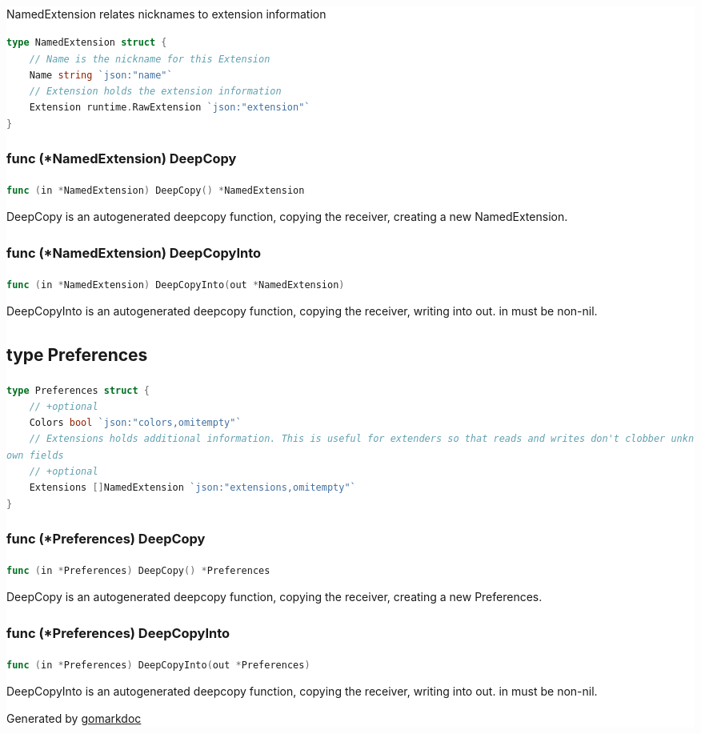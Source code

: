 NamedExtension relates nicknames to extension information

```go
type NamedExtension struct {
    // Name is the nickname for this Extension
    Name string `json:"name"`
    // Extension holds the extension information
    Extension runtime.RawExtension `json:"extension"`
}
```

### func \(\*NamedExtension\) DeepCopy

```go
func (in *NamedExtension) DeepCopy() *NamedExtension
```

DeepCopy is an autogenerated deepcopy function, copying the receiver, creating a new NamedExtension.

### func \(\*NamedExtension\) DeepCopyInto

```go
func (in *NamedExtension) DeepCopyInto(out *NamedExtension)
```

DeepCopyInto is an autogenerated deepcopy function, copying the receiver, writing into out. in must be non\-nil.

## type Preferences

```go
type Preferences struct {
    // +optional
    Colors bool `json:"colors,omitempty"`
    // Extensions holds additional information. This is useful for extenders so that reads and writes don't clobber unknown fields
    // +optional
    Extensions []NamedExtension `json:"extensions,omitempty"`
}
```

### func \(\*Preferences\) DeepCopy

```go
func (in *Preferences) DeepCopy() *Preferences
```

DeepCopy is an autogenerated deepcopy function, copying the receiver, creating a new Preferences.

### func \(\*Preferences\) DeepCopyInto

```go
func (in *Preferences) DeepCopyInto(out *Preferences)
```

DeepCopyInto is an autogenerated deepcopy function, copying the receiver, writing into out. in must be non\-nil.



Generated by [gomarkdoc](<https://github.com/princjef/gomarkdoc>)
